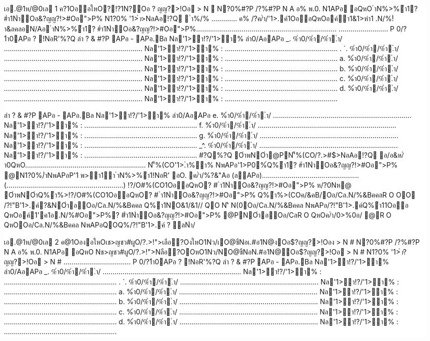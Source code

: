 เอ.@1ห/@0เล 1 ค?1OออใหO?!?1N?Oอ ? ญญ?>!Oอ > N  N?0%#?P /?%#?P N A อ% พ.0. N1APอ อQหO ําN%>%ํา1? #ํา1NําOอ&?ญญ?!>#Oอ">P% N1?0% '1>$ํา%..ําอค์ํา1&1>หํา1.N/%! ํา&ลคลอN/Aอ .>P#?P.N/ํา O /0 _. 1NําOอ&?ญญ?!>#Oอ">P% ํา%/% _ &?& ("Oํา/?) `. &?%#@หล?ํา1Oล>Nห!B(ล1NําOอ&?ญญ?!>#Oอ">P% ("Oํา/?) 3 . &?ญ?1ํา0APอ(COอQหO? # ํา1NําOอ&?ญญ?!>#Oอ">P% O /0OําพNOํา@PN'็%(CO/?.>#$>NลAอ!?Q  ํา%/% ............. ค% /?ค/ํา/'1>.ค์1OออQหOอค์ํา1&1>หํา1 .N/%!ํา&ลคลอN/Aอ ําN%>%ํา1? #ํา1NําOอ&?ญญ?!>#Oอ">P%....................................................................... ......................... P 0/?1ํา0APอ ? !NอR'%?Q ลํา ? & #?P APอ - APอ.Bล Nล'1>ํา!?/'1>ํา% ลํา0/AอAPอ _. %ํา0/%ํา/%ํา.ํา/ ...................................................................... Nล'1>ํา!?/'1>ํา% : ......................................................... . `. %ํา0/%ํา/%ํา.ํา/ ...................................................................... Nล'1>ํา!?/'1>ํา% : ......................................................... a. %ํา0/%ํา/%ํา.ํา/ ...................................................................... Nล'1>ํา!?/'1>ํา% : ......................................................... b. %ํา0/%ํา/%ํา.ํา/ ...................................................................... Nล'1>ํา!?/'1>ํา% : ......................................................... c. %ํา0/%ํา/%ํา.ํา/ ...................................................................... Nล'1>ํา!?/'1>ํา% : ......................................................... d. %ํา0/%ํา/%ํา.ํา/ ...................................................................... Nล'1>ํา!?/'1>ํา% : .........................................................

ลํา ? & #?P APอ - APอ.Bล Nล'1>ํา!?/'1>ํา% ลํา0/AอAPอ e. %ํา0/%ํา/%ํา.ํา/ ...................................................................... Nล'1>ํา!?/'1>ํา% : ......................................................... f. %ํา0/%ํา/%ํา.ํา/ ...................................................................... Nล'1>ํา!?/'1>ํา% : ......................................................... g. %ํา0/%ํา/%ํา.ํา/ ...................................................................... Nล'1>ํา!?/'1>ํา% : ......................................................... _^. %ํา0/%ํา/%ํา.ํา/ ...................................................................... Nล'1>ํา!?/'1>ํา% : ......................................................... #?Q%?Q OําพNOํา@PN'็%(CO/?.>#$>NลAอ!?Q อ/อ&ห/ํา0QหO............................................................. N'็%(CO'1>.ํา%ํา% NพAPอ'1>P0%์Q%ํา1? #ํา1NําOอ&?ญญ?!>#Oอ">P% @N1?0%/ําNพAPอP'1 พ>ํา1ํา ําN%>%ํา1!NอR' อO. ค/ํา/%?&"Aอ (ลAPอ)................................................. (...........................................................) !?/O#%(CO1OออQหO? # ํา1NําOอ&?ญญ?!>#Oอ">P% ห/?0Nห@ OําพNOําQ%ํา%>!?/O#%(CO1OออQหO? # ํา1NําOอ&?ญญ?!>#Oอ">P% Q%ํา%>(COค/&คB/Oอ/Cล.N/%&BคคลR O OO /?!"B'1>.ค์?&NOําอOอ/Cล.N/%&Bคคล Q%ํา1NO&1/&1// QO N'ิ N(0Oอ/Cล.N/%&Bคคล NพAPอ/?!"B'1>.ค์Q%ํา11Oออ QหOอค์1'ค1อ.N/%#Oอ">P%? #ํา1NําOอ&?ญญ?!>#Oอ">P% @PNOําอOอ/CลR O QหOค/ํา/0>%0อ/ @R O QหOOอ/Cล.N/%&Bคคล NพAPอQOQ%/?!"B'1>.ค์ ? ลNํา/

เอ.@1ห/@0เล 2 ค@1OองอใหOเช>ญชว#ผูO/?.>!">เลือ?OงใหO1Nว/เO@ชืNอเ.#อ1N@งOอ$?ญญ?>!Oอง > N # N?0%#?P /?%#?P N A อ% พ.0. N1APอ อQหO Nช>ญชว#ผูO/?.>!">Nลือ?OOหO1Nว/NO@ชืNอN.#อ1N@Oอ$?ญญ?>!Oอ > N # N1?0% '1>$ํา%..ําอค์ํา1&1>หํา1.N/%! ํา&ลคลอN/Aอ .>P#?P.N/ํา O /0 _. 1NําOอ&?ญญ?!>#Oอ">P% ํา%/% _ &?& `. &?%#@หล?ํา1Oล>Nห!B(ล1NําOอ&?ญญ?!>#Oอ">P% 3 . &?ญ?1ํา0APอ(CON>ญ/% O /0OําพNOํา@Pค>(CON>ญ/%  ํา%/% .................... ค% /?ค/ํา/'1>.ค์1OออQหOอค์ํา1&1>หํา1 .N/%!ํา&ลคลอN/Aอ ําN%>%ํา1 Nช>ญชว#ผูO/?.>!">Nลือ?OOหO1Nว/NO@ชืNอN.#อ1N@Oอ$?ญญ?>!Oอ > N # .................................. P 0/?1ํา0APอ ? !NอR'%?Q ลํา ? & #?P APอ - APอ.Bล Nล'1>ํา!?/'1>ํา% ลํา0/AอAPอ _. %ํา0/%ํา/%ํา.ํา/ ...................................................................... Nล'1>ํา!?/'1>ํา% : ......................................................... . `. %ํา0/%ํา/%ํา.ํา/ ...................................................................... Nล'1>ํา!?/'1>ํา% : ......................................................... a. %ํา0/%ํา/%ํา.ํา/ ...................................................................... Nล'1>ํา!?/'1>ํา% : ......................................................... b. %ํา0/%ํา/%ํา.ํา/ ...................................................................... Nล'1>ํา!?/'1>ํา% : ......................................................... c. %ํา0/%ํา/%ํา.ํา/ ...................................................................... Nล'1>ํา!?/'1>ํา% : ......................................................... d. %ํา0/%ํา/%ํา.ํา/ ...................................................................... Nล'1>ํา!?/'1>ํา% : .........................................................
